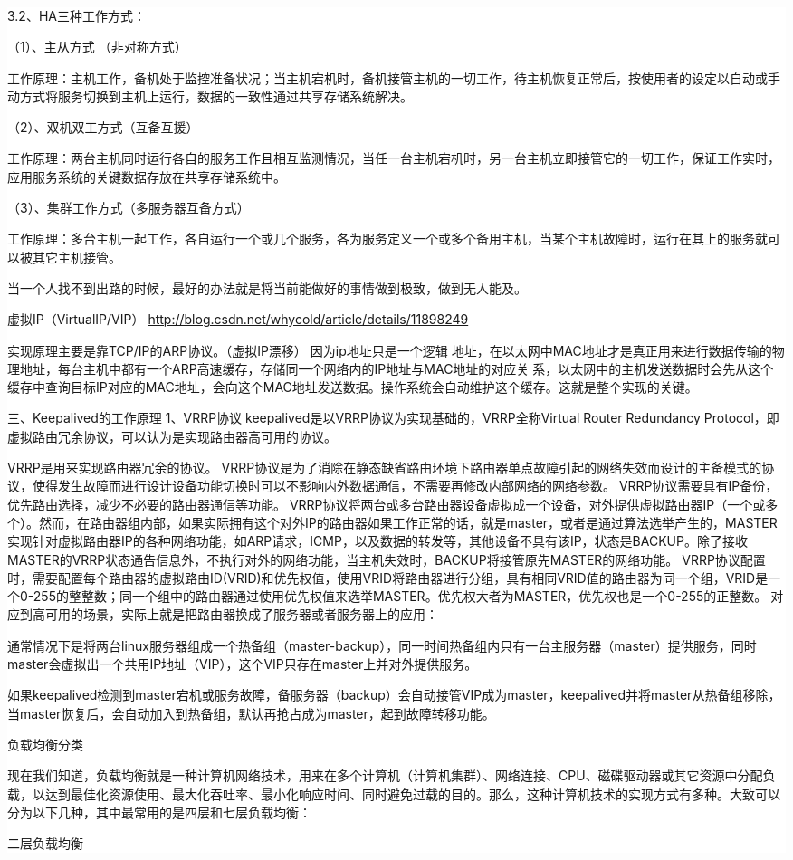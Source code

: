 3.2、HA三种工作方式：



（1）、主从方式 （非对称方式）



工作原理：主机工作，备机处于监控准备状况；当主机宕机时，备机接管主机的一切工作，待主机恢复正常后，按使用者的设定以自动或手动方式将服务切换到主机上运行，数据的一致性通过共享存储系统解决。



（2）、双机双工方式（互备互援）



工作原理：两台主机同时运行各自的服务工作且相互监测情况，当任一台主机宕机时，另一台主机立即接管它的一切工作，保证工作实时，应用服务系统的关键数据存放在共享存储系统中。



（3）、集群工作方式（多服务器互备方式）



工作原理：多台主机一起工作，各自运行一个或几个服务，各为服务定义一个或多个备用主机，当某个主机故障时，运行在其上的服务就可以被其它主机接管。



当一个人找不到出路的时候，最好的办法就是将当前能做好的事情做到极致，做到无人能及。


虚拟IP（VirtualIP/VIP）  http://blog.csdn.net/whycold/article/details/11898249

实现原理主要是靠TCP/IP的ARP协议。（虚拟IP漂移）
因为ip地址只是一个逻辑 地址，在以太网中MAC地址才是真正用来进行数据传输的物理地址，每台主机中都有一个ARP高速缓存，存储同一个网络内的IP地址与MAC地址的对应关 系，以太网中的主机发送数据时会先从这个缓存中查询目标IP对应的MAC地址，会向这个MAC地址发送数据。操作系统会自动维护这个缓存。这就是整个实现的关键。


三、Keepalived的工作原理
1、VRRP协议
keepalived是以VRRP协议为实现基础的，VRRP全称Virtual Router Redundancy Protocol，即虚拟路由冗余协议，可以认为是实现路由器高可用的协议。

VRRP是用来实现路由器冗余的协议。
VRRP协议是为了消除在静态缺省路由环境下路由器单点故障引起的网络失效而设计的主备模式的协议，使得发生故障而进行设计设备功能切换时可以不影响内外数据通信，不需要再修改内部网络的网络参数。
VRRP协议需要具有IP备份，优先路由选择，减少不必要的路由器通信等功能。
VRRP协议将两台或多台路由器设备虚拟成一个设备，对外提供虚拟路由器IP（一个或多个）。然而，在路由器组内部，如果实际拥有这个对外IP的路由器如果工作正常的话，就是master，或者是通过算法选举产生的，MASTER实现针对虚拟路由器IP的各种网络功能，如ARP请求，ICMP，以及数据的转发等，其他设备不具有该IP，状态是BACKUP。除了接收MASTER的VRRP状态通告信息外，不执行对外的网络功能，当主机失效时，BACKUP将接管原先MASTER的网络功能。
VRRP协议配置时，需要配置每个路由器的虚拟路由ID(VRID)和优先权值，使用VRID将路由器进行分组，具有相同VRID值的路由器为同一个组，VRID是一个0-255的整整数；同一个组中的路由器通过使用优先权值来选举MASTER。优先权大者为MASTER，优先权也是一个0-255的正整数。
对应到高可用的场景，实际上就是把路由器换成了服务器或者服务器上的应用：

通常情况下是将两台linux服务器组成一个热备组（master-backup），同一时间热备组内只有一台主服务器（master）提供服务，同时master会虚拟出一个共用IP地址（VIP），这个VIP只存在master上并对外提供服务。

如果keepalived检测到master宕机或服务故障，备服务器（backup）会自动接管VIP成为master，keepalived并将master从热备组移除，当master恢复后，会自动加入到热备组，默认再抢占成为master，起到故障转移功能。


负载均衡分类

现在我们知道，负载均衡就是一种计算机网络技术，用来在多个计算机（计算机集群）、网络连接、CPU、磁碟驱动器或其它资源中分配负载，以达到最佳化资源使用、最大化吞吐率、最小化响应时间、同时避免过载的目的。那么，这种计算机技术的实现方式有多种。大致可以分为以下几种，其中最常用的是四层和七层负载均衡：

二层负载均衡
